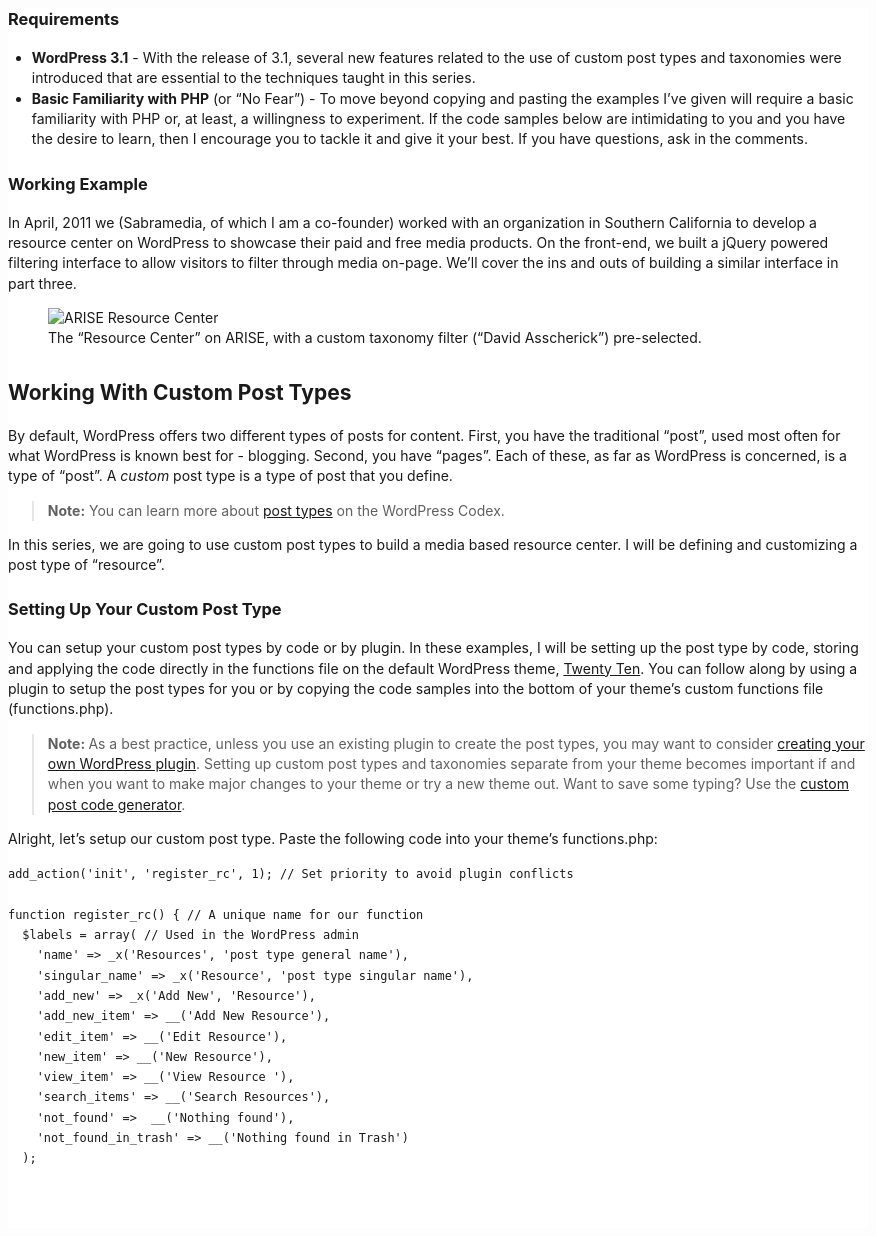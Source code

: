 ### Requirements

*   **WordPress 3.1** - With the release of 3.1, several new features related to the use of custom post types and taxonomies were introduced that are essential to the techniques taught in this series.
*   **Basic Familiarity with PHP** (or “No Fear”) - To move beyond copying and pasting the examples I’ve given will require a basic familiarity with PHP or, at least, a willingness to experiment. If the code samples below are intimidating to you and you have the desire to learn, then I encourage you to tackle it and give it your best. If you have questions, ask in the comments.

### Working Example

In April, 2011 we (Sabramedia, of which I am a co-founder) worked with an organization in Southern California to develop a resource center on WordPress to showcase their paid and free media products. On the front-end, we built a jQuery powered filtering interface to allow visitors to filter through media on-page. We’ll cover the ins and outs of building a similar interface in part three.

<figure><img loading="lazy" decoding="async" class="98667" title="ARISE Resource Center" src="https://archive.smashing.media/assets/344dbf88-fdf9-42bb-adb4-46f01eedd629/f17e8986-984e-47c5-947a-e64de3d979df/screenshot-arise-illu.jpg" alt="ARISE Resource Center" width="500" /><figcaption>The “Resource Center” on ARISE, with a custom taxonomy filter (“David Asscherick”) pre-selected.</figcaption></figure>

## Working With Custom Post Types

By default, WordPress offers two different types of posts for content. First, you have the traditional “post”, used most often for what WordPress is known best for - blogging. Second, you have “pages”. Each of these, as far as WordPress is concerned, is a type of “post”. A *custom* post type is a type of post that you define.
<blockquote><strong>Note:</strong> You can learn more about <a href="https://wordpress.org/support/article/post-types/">post types</a> on the WordPress Codex.</blockquote>

In this series, we are going to use custom post types to build a media based resource center. I will be defining and customizing a post type of “resource”.

### Setting Up Your Custom Post Type

You can setup your custom post types by code or by plugin. In these examples, I will be setting up the post type by code, storing and applying the code directly in the functions file on the default WordPress theme, <a href="https://wordpress.org/extend/themes/twentyten">Twenty Ten</a>. You can follow along by using a plugin to setup the post types for you or by copying the code samples into the bottom of your theme’s custom functions file (functions.php).
<blockquote><strong>Note: </strong>As a best practice, unless you use an existing plugin to create the post types, you may want to consider <a href="https://justintadlock.com/archives/2011/02/02/creating-a-custom-functions-plugin-for-end-users">creating your own WordPress plugin</a>. Setting up custom post types and taxonomies separate from your theme becomes important if and when you want to make major changes to your theme or try a new theme out. Want to save some typing? Use the <a href="https://themergency.com/generators/wordpress-custom-post-types/">custom post code generator</a>.</blockquote>

Alright, let’s setup our custom post type. Paste the following code into your theme’s functions.php:

<pre><code class="language-php">add_action('init', 'register_rc', 1); // Set priority to avoid plugin conflicts

function register_rc() { // A unique name for our function
  $labels = array( // Used in the WordPress admin
    'name' =&gt; _x('Resources', 'post type general name'),
    'singular_name' =&gt; _x('Resource', 'post type singular name'),
    'add_new' =&gt; _x('Add New', 'Resource'),
    'add_new_item' =&gt; __('Add New Resource'),
    'edit_item' =&gt; __('Edit Resource'),
    'new_item' =&gt; __('New Resource'),
    'view_item' =&gt; __('View Resource '),
    'search_items' =&gt; __('Search Resources'),
    'not_found' =&gt;  __('Nothing found'),
    'not_found_in_trash' =&gt; __('Nothing found in Trash')
  );